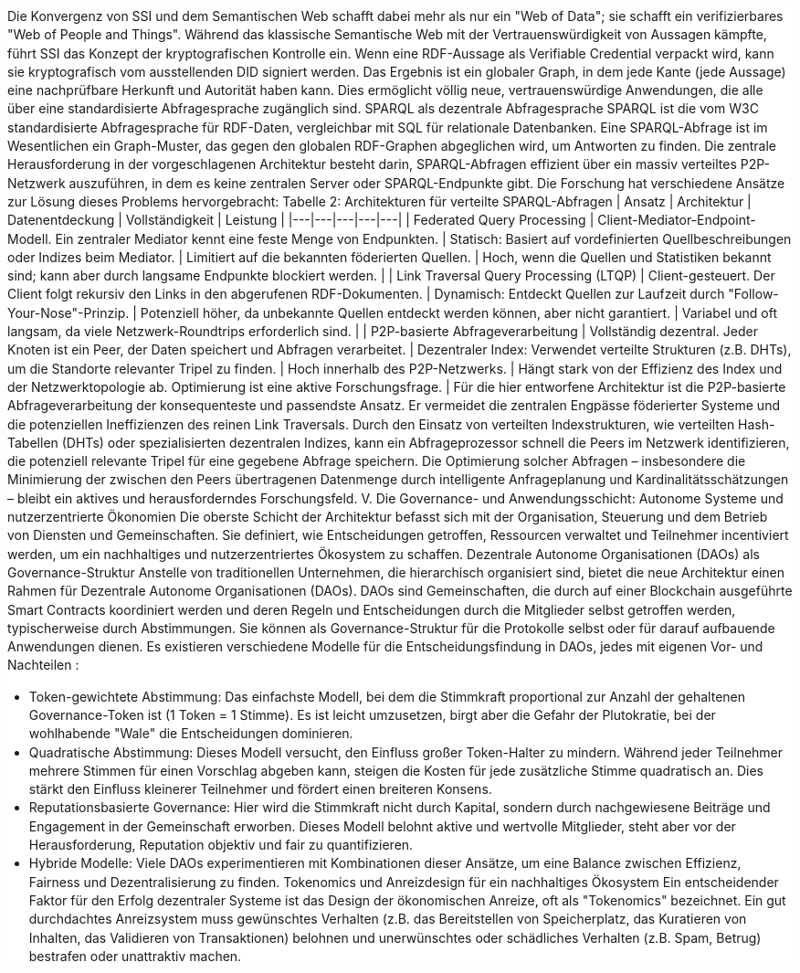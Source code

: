 Die Konvergenz von SSI und dem Semantischen Web schafft dabei mehr als nur ein "Web of Data"; sie schafft ein verifizierbares "Web of People and Things". Während das klassische Semantische Web mit der Vertrauenswürdigkeit von Aussagen kämpfte, führt SSI das Konzept der kryptografischen Kontrolle ein. Wenn eine RDF-Aussage als Verifiable Credential verpackt wird, kann sie kryptografisch vom ausstellenden DID signiert werden. Das Ergebnis ist ein globaler Graph, in dem jede Kante (jede Aussage) eine nachprüfbare Herkunft und Autorität haben kann. Dies ermöglicht völlig neue, vertrauenswürdige Anwendungen, die alle über eine standardisierte Abfragesprache zugänglich sind.
SPARQL als dezentrale Abfragesprache
SPARQL ist die vom W3C standardisierte Abfragesprache für RDF-Daten, vergleichbar mit SQL für relationale Datenbanken. Eine SPARQL-Abfrage ist im Wesentlichen ein Graph-Muster, das gegen den globalen RDF-Graphen abgeglichen wird, um Antworten zu finden. Die zentrale Herausforderung in der vorgeschlagenen Architektur besteht darin, SPARQL-Abfragen effizient über ein massiv verteiltes P2P-Netzwerk auszuführen, in dem es keine zentralen Server oder SPARQL-Endpunkte gibt.
Die Forschung hat verschiedene Ansätze zur Lösung dieses Problems hervorgebracht:
Tabelle 2: Architekturen für verteilte SPARQL-Abfragen
| Ansatz | Architektur | Datenentdeckung | Vollständigkeit | Leistung |
|---|---|---|---|---|
| Federated Query Processing | Client-Mediator-Endpoint-Modell. Ein zentraler Mediator kennt eine feste Menge von Endpunkten. | Statisch: Basiert auf vordefinierten Quellbeschreibungen oder Indizes beim Mediator. | Limitiert auf die bekannten föderierten Quellen. | Hoch, wenn die Quellen und Statistiken bekannt sind; kann aber durch langsame Endpunkte blockiert werden. |
| Link Traversal Query Processing (LTQP) | Client-gesteuert. Der Client folgt rekursiv den Links in den abgerufenen RDF-Dokumenten. | Dynamisch: Entdeckt Quellen zur Laufzeit durch "Follow-Your-Nose"-Prinzip. | Potenziell höher, da unbekannte Quellen entdeckt werden können, aber nicht garantiert. | Variabel und oft langsam, da viele Netzwerk-Roundtrips erforderlich sind. |
| P2P-basierte Abfrageverarbeitung | Vollständig dezentral. Jeder Knoten ist ein Peer, der Daten speichert und Abfragen verarbeitet. | Dezentraler Index: Verwendet verteilte Strukturen (z.B. DHTs), um die Standorte relevanter Tripel zu finden. | Hoch innerhalb des P2P-Netzwerks. | Hängt stark von der Effizienz des Index und der Netzwerktopologie ab. Optimierung ist eine aktive Forschungsfrage. |
Für die hier entworfene Architektur ist die P2P-basierte Abfrageverarbeitung der konsequenteste und passendste Ansatz. Er vermeidet die zentralen Engpässe föderierter Systeme und die potenziellen Ineffizienzen des reinen Link Traversals. Durch den Einsatz von verteilten Indexstrukturen, wie verteilten Hash-Tabellen (DHTs) oder spezialisierten dezentralen Indizes, kann ein Abfrageprozessor schnell die Peers im Netzwerk identifizieren, die potenziell relevante Tripel für eine gegebene Abfrage speichern. Die Optimierung solcher Abfragen – insbesondere die Minimierung der zwischen den Peers übertragenen Datenmenge durch intelligente Anfrageplanung und Kardinalitätsschätzungen – bleibt ein aktives und herausforderndes Forschungsfeld.
V. Die Governance- und Anwendungsschicht: Autonome Systeme und nutzerzentrierte Ökonomien
Die oberste Schicht der Architektur befasst sich mit der Organisation, Steuerung und dem Betrieb von Diensten und Gemeinschaften. Sie definiert, wie Entscheidungen getroffen, Ressourcen verwaltet und Teilnehmer incentiviert werden, um ein nachhaltiges und nutzerzentriertes Ökosystem zu schaffen.
Dezentrale Autonome Organisationen (DAOs) als Governance-Struktur
Anstelle von traditionellen Unternehmen, die hierarchisch organisiert sind, bietet die neue Architektur einen Rahmen für Dezentrale Autonome Organisationen (DAOs). DAOs sind Gemeinschaften, die durch auf einer Blockchain ausgeführte Smart Contracts koordiniert werden und deren Regeln und Entscheidungen durch die Mitglieder selbst getroffen werden, typischerweise durch Abstimmungen. Sie können als Governance-Struktur für die Protokolle selbst oder für darauf aufbauende Anwendungen dienen.
Es existieren verschiedene Modelle für die Entscheidungsfindung in DAOs, jedes mit eigenen Vor- und Nachteilen :
 * Token-gewichtete Abstimmung: Das einfachste Modell, bei dem die Stimmkraft proportional zur Anzahl der gehaltenen Governance-Token ist (1 Token = 1 Stimme). Es ist leicht umzusetzen, birgt aber die Gefahr der Plutokratie, bei der wohlhabende "Wale" die Entscheidungen dominieren.
 * Quadratische Abstimmung: Dieses Modell versucht, den Einfluss großer Token-Halter zu mindern. Während jeder Teilnehmer mehrere Stimmen für einen Vorschlag abgeben kann, steigen die Kosten für jede zusätzliche Stimme quadratisch an. Dies stärkt den Einfluss kleinerer Teilnehmer und fördert einen breiteren Konsens.
 * Reputationsbasierte Governance: Hier wird die Stimmkraft nicht durch Kapital, sondern durch nachgewiesene Beiträge und Engagement in der Gemeinschaft erworben. Dieses Modell belohnt aktive und wertvolle Mitglieder, steht aber vor der Herausforderung, Reputation objektiv und fair zu quantifizieren.
 * Hybride Modelle: Viele DAOs experimentieren mit Kombinationen dieser Ansätze, um eine Balance zwischen Effizienz, Fairness und Dezentralisierung zu finden.
Tokenomics und Anreizdesign für ein nachhaltiges Ökosystem
Ein entscheidender Faktor für den Erfolg dezentraler Systeme ist das Design der ökonomischen Anreize, oft als "Tokenomics" bezeichnet. Ein gut durchdachtes Anreizsystem muss gewünschtes Verhalten (z.B. das Bereitstellen von Speicherplatz, das Kuratieren von Inhalten, das Validieren von Transaktionen) belohnen und unerwünschtes oder schädliches Verhalten (z.B. Spam, Betrug) bestrafen oder unattraktiv machen.